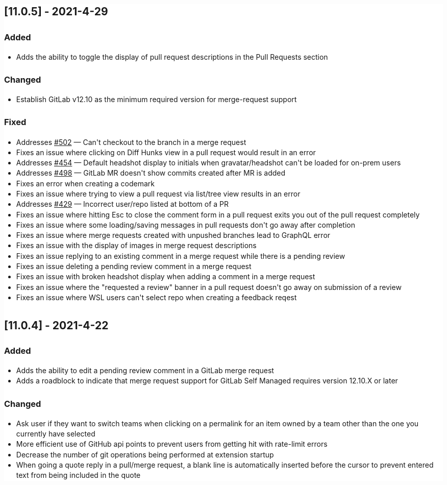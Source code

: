 ## [11.0.5] - 2021-4-29

### Added

- Adds the ability to toggle the display of pull request descriptions in the Pull Requests section

### Changed

- Establish GitLab v12.10 as the minimum required version for merge-request support

### Fixed

- Addresses [#502](https://github.com/TeamCodeStream/CodeStream/issues/502) &mdash; Can't checkout to the branch in a merge request
- Fixes an issue where clicking on Diff Hunks view in a pull request would result in an error
- Addresses [#454](https://github.com/TeamCodeStream/CodeStream/issues/454) &mdash; Default headshot display to initials when gravatar/headshot can't be loaded for on-prem users
- Addresses [#498](https://github.com/TeamCodeStream/CodeStream/issues/498) &mdash; GitLab MR doesn't show commits created after MR is added
- Fixes an error when creating a codemark
- Fixes an issue where trying to view a pull request via list/tree view results in an error
- Addresses [#429](https://github.com/TeamCodeStream/CodeStream/issues/429) &mdash; Incorrect user/repo listed at bottom of a PR
- Fixes an issue where hitting Esc to close the comment form in a pull request exits you out of the pull request completely
- Fixes an issue where some loading/saving messages in pull requests don't go away after completion
- Fixes an issue where merge requests created with unpushed branches lead to GraphQL error
- Fixes an issue with the display of images in merge request descriptions
- Fixes an issue replying to an existing comment in a merge request while there is a pending review
- Fixes an issue deleting a pending review comment in a merge request
- Fixes an issue with broken headshot display when adding a comment in a merge request
- Fixes an issue where the "requested a review" banner in a pull request doesn't go away on submission of a review
- Fixes an issue where WSL users can't select repo when creating a feedback reqest

## [11.0.4] - 2021-4-22

### Added

- Adds the ability to edit a pending review comment in a GitLab merge request
- Adds a roadblock to indicate that merge request support for GitLab Self Managed requires version 12.10.X or later

### Changed

- Ask user if they want to switch teams when clicking on a permalink for an item owned by a team other than the one you currently have selected
- More efficient use of GitHub api points to prevent users from getting hit with rate-limit errors
- Decrease the number of git operations being performed at extension startup
- When going a quote reply in a pull/merge request, a blank line is automatically inserted before the cursor to prevent entered text from being included in the quote
